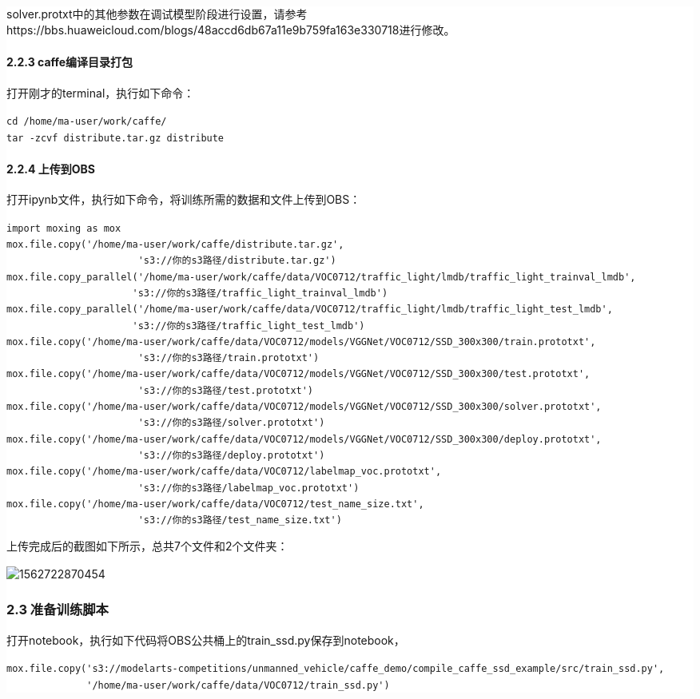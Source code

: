 solver.protxt中的其他参数在调试模型阶段进行设置，请参考https://bbs.huaweicloud.com/blogs/48accd6db67a11e9b759fa163e330718进行修改。

#### 2.2.3 caffe编译目录打包

打开刚才的terminal，执行如下命令：

```
cd /home/ma-user/work/caffe/
tar -zcvf distribute.tar.gz distribute
```

#### 2.2.4 上传到OBS

打开ipynb文件，执行如下命令，将训练所需的数据和文件上传到OBS：

```
import moxing as mox
mox.file.copy('/home/ma-user/work/caffe/distribute.tar.gz',
                       's3://你的s3路径/distribute.tar.gz')
mox.file.copy_parallel('/home/ma-user/work/caffe/data/VOC0712/traffic_light/lmdb/traffic_light_trainval_lmdb',
                      's3://你的s3路径/traffic_light_trainval_lmdb')
mox.file.copy_parallel('/home/ma-user/work/caffe/data/VOC0712/traffic_light/lmdb/traffic_light_test_lmdb',
                      's3://你的s3路径/traffic_light_test_lmdb')
mox.file.copy('/home/ma-user/work/caffe/data/VOC0712/models/VGGNet/VOC0712/SSD_300x300/train.prototxt',
                       's3://你的s3路径/train.prototxt')
mox.file.copy('/home/ma-user/work/caffe/data/VOC0712/models/VGGNet/VOC0712/SSD_300x300/test.prototxt',
                       's3://你的s3路径/test.prototxt')
mox.file.copy('/home/ma-user/work/caffe/data/VOC0712/models/VGGNet/VOC0712/SSD_300x300/solver.prototxt',
                       's3://你的s3路径/solver.prototxt')
mox.file.copy('/home/ma-user/work/caffe/data/VOC0712/models/VGGNet/VOC0712/SSD_300x300/deploy.prototxt',
                       's3://你的s3路径/deploy.prototxt')
mox.file.copy('/home/ma-user/work/caffe/data/VOC0712/labelmap_voc.prototxt',
                       's3://你的s3路径/labelmap_voc.prototxt')
mox.file.copy('/home/ma-user/work/caffe/data/VOC0712/test_name_size.txt',
                       's3://你的s3路径/test_name_size.txt')
```

上传完成后的截图如下所示，总共7个文件和2个文件夹：

![1562722870454](../demo_docs/images/dataset.png)



### 2.3 准备训练脚本

打开notebook，执行如下代码将OBS公共桶上的train_ssd.py保存到notebook，

```
mox.file.copy('s3://modelarts-competitions/unmanned_vehicle/caffe_demo/compile_caffe_ssd_example/src/train_ssd.py',
              '/home/ma-user/work/caffe/data/VOC0712/train_ssd.py')
```
